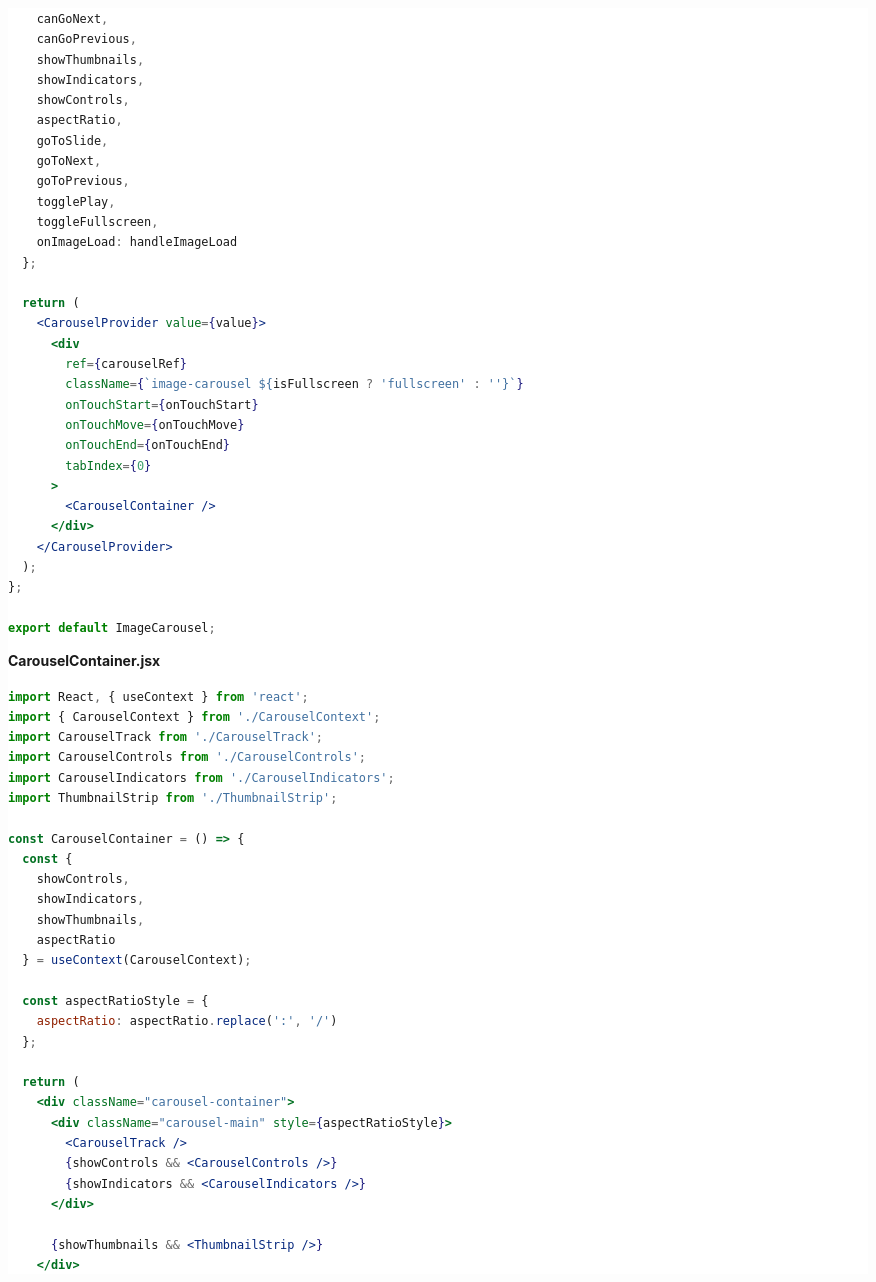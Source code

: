 ```jsx
    canGoNext,
    canGoPrevious,
    showThumbnails,
    showIndicators,
    showControls,
    aspectRatio,
    goToSlide,
    goToNext,
    goToPrevious,
    togglePlay,
    toggleFullscreen,
    onImageLoad: handleImageLoad
  };

  return (
    <CarouselProvider value={value}>
      <div
        ref={carouselRef}
        className={`image-carousel ${isFullscreen ? 'fullscreen' : ''}`}
        onTouchStart={onTouchStart}
        onTouchMove={onTouchMove}
        onTouchEnd={onTouchEnd}
        tabIndex={0}
      >
        <CarouselContainer />
      </div>
    </CarouselProvider>
  );
};

export default ImageCarousel;
```

**CarouselContainer.jsx**
```jsx
import React, { useContext } from 'react';
import { CarouselContext } from './CarouselContext';
import CarouselTrack from './CarouselTrack';
import CarouselControls from './CarouselControls';
import CarouselIndicators from './CarouselIndicators';
import ThumbnailStrip from './ThumbnailStrip';

const CarouselContainer = () => {
  const { 
    showControls, 
    showIndicators, 
    showThumbnails, 
    aspectRatio 
  } = useContext(CarouselContext);

  const aspectRatioStyle = {
    aspectRatio: aspectRatio.replace(':', '/')
  };

  return (
    <div className="carousel-container">
      <div className="carousel-main" style={aspectRatioStyle}>
        <CarouselTrack />
        {showControls && <CarouselControls />}
        {showIndicators && <CarouselIndicators />}
      </div>
      
      {showThumbnails && <ThumbnailStrip />}
    </div>
```
